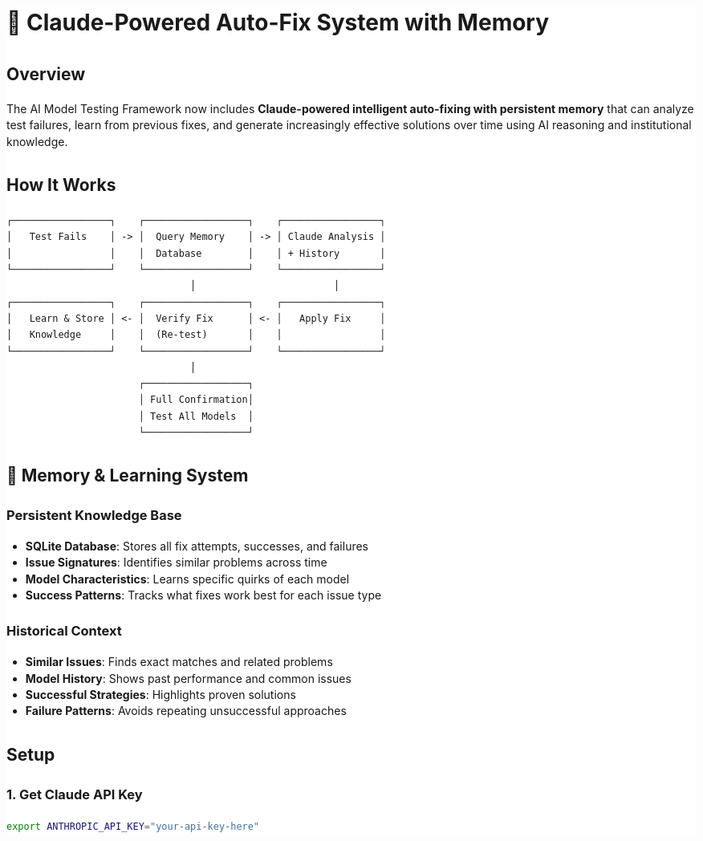 # 🤖 Claude-Powered Auto-Fix System with Memory

## Overview

The AI Model Testing Framework now includes **Claude-powered intelligent auto-fixing with persistent memory** that can analyze test failures, learn from previous fixes, and generate increasingly effective solutions over time using AI reasoning and institutional knowledge.

## How It Works

```
┌─────────────────┐    ┌──────────────────┐    ┌─────────────────┐
│   Test Fails    │ -> │  Query Memory    │ -> │ Claude Analysis │
│                 │    │  Database        │    │ + History       │
└─────────────────┘    └──────────────────┘    └─────────────────┘
                                │                        │
┌─────────────────┐    ┌──────────────────┐    ┌─────────────────┐
│   Learn & Store │ <- │  Verify Fix      │ <- │   Apply Fix     │
│   Knowledge     │    │  (Re-test)       │    │                 │
└─────────────────┘    └──────────────────┘    └─────────────────┘
                                │
                       ┌──────────────────┐
                       │ Full Confirmation│
                       │ Test All Models  │
                       └──────────────────┘
```

## 🧠 Memory & Learning System

### **Persistent Knowledge Base**
- **SQLite Database**: Stores all fix attempts, successes, and failures
- **Issue Signatures**: Identifies similar problems across time
- **Model Characteristics**: Learns specific quirks of each model
- **Success Patterns**: Tracks what fixes work best for each issue type

### **Historical Context**
- **Similar Issues**: Finds exact matches and related problems
- **Model History**: Shows past performance and common issues
- **Successful Strategies**: Highlights proven solutions
- **Failure Patterns**: Avoids repeating unsuccessful approaches

## Setup

### 1. Get Claude API Key
```bash
export ANTHROPIC_API_KEY="your-api-key-here"
```
